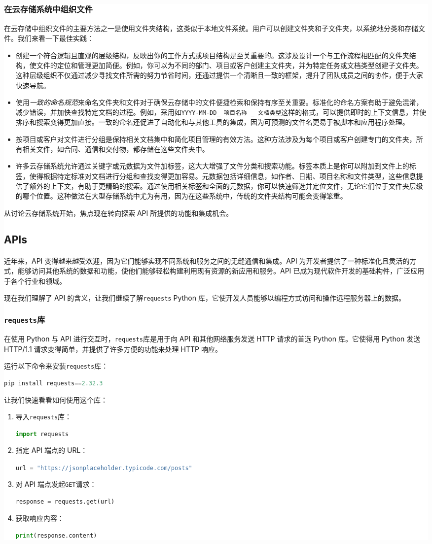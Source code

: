 ### 在云存储系统中组织文件

在云存储中组织文件的主要方法之一是使用文件夹结构，这类似于本地文件系统。用户可以创建文件夹和子文件夹，以系统地分类和存储文件。我们来看一下最佳实践：

+   创建一个符合逻辑且直观的层级结构，反映出你的工作方式或项目结构是至关重要的。这涉及设计一个与工作流程相匹配的文件夹结构，使文件的定位和管理更加简便。例如，你可以为不同的部门、项目或客户创建主文件夹，并为特定任务或文档类型创建子文件夹。这种层级组织不仅通过减少寻找文件所需的努力节省时间，还通过提供一个清晰且一致的框架，提升了团队成员之间的协作，便于大家快速导航。

+   使用*一致的命名规范*来命名文件夹和文件对于确保云存储中的文件便捷检索和保持有序至关重要。标准化的命名方案有助于避免混淆，减少错误，并加快查找特定文档的过程。例如，采用如`YYYY-MM-DD_ 项目名称 _ 文档类型`这样的格式，可以提供即时的上下文信息，并使排序和搜索变得更加直接。一致的命名还促进了自动化和与其他工具的集成，因为可预测的文件名更易于被脚本和应用程序处理。

+   按项目或客户对文件进行分组是保持相关文档集中和简化项目管理的有效方法。这种方法涉及为每个项目或客户创建专门的文件夹，所有相关文件，如合同、通信和交付物，都存储在这些文件夹中。

+   许多云存储系统允许通过关键字或元数据为文件加标签，这大大增强了文件分类和搜索功能。标签本质上是你可以附加到文件上的标签，使得根据特定标准对文档进行分组和查找变得更加容易。元数据包括详细信息，如作者、日期、项目名称和文件类型，这些信息提供了额外的上下文，有助于更精确的搜索。通过使用相关标签和全面的元数据，你可以快速筛选并定位文件，无论它们位于文件夹层级的哪个位置。这种做法在大型存储系统中尤为有用，因为在这些系统中，传统的文件夹结构可能会变得笨重。

从讨论云存储系统开始，焦点现在转向探索 API 所提供的功能和集成机会。

## APIs

近年来，API 变得越来越受欢迎，因为它们能够实现不同系统和服务之间的无缝通信和集成。API 为开发者提供了一种标准化且灵活的方式，能够访问其他系统的数据和功能，使他们能够轻松构建利用现有资源的新应用和服务。API 已成为现代软件开发的基础构件，广泛应用于各个行业和领域。

现在我们理解了 API 的含义，让我们继续了解`requests` Python 库，它使开发人员能够以编程方式访问和操作远程服务器上的数据。

### `requests`库

在使用 Python 与 API 进行交互时，`requests`库是用于向 API 和其他网络服务发送 HTTP 请求的首选 Python 库。它使得用 Python 发送 HTTP/1.1 请求变得简单，并提供了许多方便的功能来处理 HTTP 响应。

运行以下命令来安装`requests`库：

```py
pip install requests==2.32.3
```

让我们快速看看如何使用这个库：

1.  导入`requests`库：

    ```py
    import requests
    ```

1.  指定 API 端点的 URL：

    ```py
    url = "https://jsonplaceholder.typicode.com/posts"
    ```

1.  对 API 端点发起`GET`请求：

    ```py
    response = requests.get(url)
    ```

1.  获取响应内容：

    ```py
    print(response.content)
    ```
